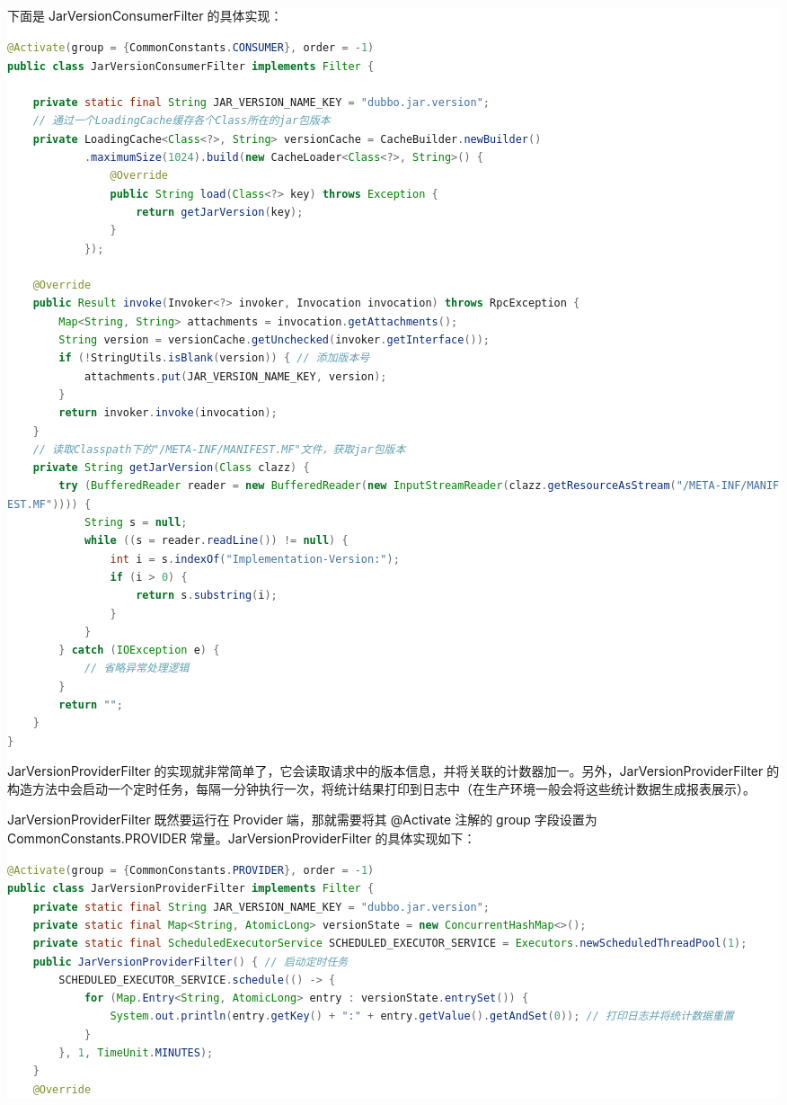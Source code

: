 下面是 JarVersionConsumerFilter 的具体实现：

```java
@Activate(group = {CommonConstants.CONSUMER}, order = -1)
public class JarVersionConsumerFilter implements Filter {

    private static final String JAR_VERSION_NAME_KEY = "dubbo.jar.version";
    // 通过一个LoadingCache缓存各个Class所在的jar包版本
    private LoadingCache<Class<?>, String> versionCache = CacheBuilder.newBuilder()
            .maximumSize(1024).build(new CacheLoader<Class<?>, String>() {
                @Override
                public String load(Class<?> key) throws Exception {
                    return getJarVersion(key);
                }
            });

    @Override
    public Result invoke(Invoker<?> invoker, Invocation invocation) throws RpcException {
        Map<String, String> attachments = invocation.getAttachments();
        String version = versionCache.getUnchecked(invoker.getInterface());
        if (!StringUtils.isBlank(version)) { // 添加版本号
            attachments.put(JAR_VERSION_NAME_KEY, version);
        }
        return invoker.invoke(invocation);
    }
    // 读取Classpath下的"/META-INF/MANIFEST.MF"文件，获取jar包版本
    private String getJarVersion(Class clazz) {
        try (BufferedReader reader = new BufferedReader(new InputStreamReader(clazz.getResourceAsStream("/META-INF/MANIFEST.MF")))) { 
            String s = null;
            while ((s = reader.readLine()) != null) {
                int i = s.indexOf("Implementation-Version:");
                if (i > 0) {
                    return s.substring(i);
                }
            }
        } catch (IOException e) {
            // 省略异常处理逻辑
        }
        return "";
    }
}
```

JarVersionProviderFilter 的实现就非常简单了，它会读取请求中的版本信息，并将关联的计数器加一。另外，JarVersionProviderFilter 的构造方法中会启动一个定时任务，每隔一分钟执行一次，将统计结果打印到日志中（在生产环境一般会将这些统计数据生成报表展示）。

JarVersionProviderFilter 既然要运行在 Provider 端，那就需要将其 @Activate 注解的 group 字段设置为 CommonConstants.PROVIDER 常量。JarVersionProviderFilter 的具体实现如下：

```java
@Activate(group = {CommonConstants.PROVIDER}, order = -1)
public class JarVersionProviderFilter implements Filter {
    private static final String JAR_VERSION_NAME_KEY = "dubbo.jar.version";
    private static final Map<String, AtomicLong> versionState = new ConcurrentHashMap<>();
    private static final ScheduledExecutorService SCHEDULED_EXECUTOR_SERVICE = Executors.newScheduledThreadPool(1);
    public JarVersionProviderFilter() { // 启动定时任务
        SCHEDULED_EXECUTOR_SERVICE.schedule(() -> {
            for (Map.Entry<String, AtomicLong> entry : versionState.entrySet()) {
                System.out.println(entry.getKey() + ":" + entry.getValue().getAndSet(0)); // 打印日志并将统计数据重置
            }
        }, 1, TimeUnit.MINUTES);
    }
    @Override
```